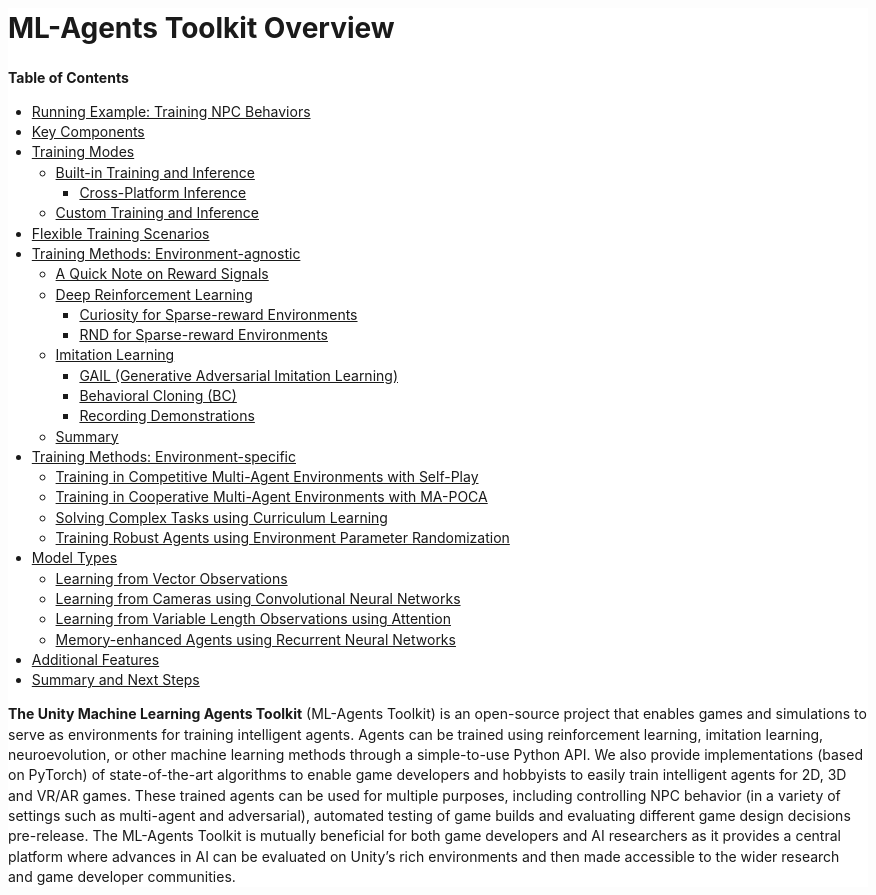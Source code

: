 # ML-Agents Toolkit Overview

**Table of Contents**

- [Running Example: Training NPC Behaviors](#running-example-training-npc-behaviors)
- [Key Components](#key-components)
- [Training Modes](#training-modes)
  - [Built-in Training and Inference](#built-in-training-and-inference)
    - [Cross-Platform Inference](#cross-platform-inference)
  - [Custom Training and Inference](#custom-training-and-inference)
- [Flexible Training Scenarios](#flexible-training-scenarios)
- [Training Methods: Environment-agnostic](#training-methods-environment-agnostic)
  - [A Quick Note on Reward Signals](#a-quick-note-on-reward-signals)
  - [Deep Reinforcement Learning](#deep-reinforcement-learning)
    - [Curiosity for Sparse-reward Environments](#curiosity-for-sparse-reward-environments)
    - [RND for Sparse-reward Environments](#rnd-for-sparse-reward-environments)
  - [Imitation Learning](#imitation-learning)
    - [GAIL (Generative Adversarial Imitation Learning)](#gail-generative-adversarial-imitation-learning)
    - [Behavioral Cloning (BC)](#behavioral-cloning-bc)
    - [Recording Demonstrations](#recording-demonstrations)
  - [Summary](#summary)
- [Training Methods: Environment-specific](#training-methods-environment-specific)
  - [Training in Competitive Multi-Agent Environments with Self-Play](#training-in-competitive-multi-agent-environments-with-self-play)
  - [Training in Cooperative Multi-Agent Environments with MA-POCA](#training-in-cooperative-multi-agent-environments-with-ma-poca)
  - [Solving Complex Tasks using Curriculum Learning](#solving-complex-tasks-using-curriculum-learning)
  - [Training Robust Agents using Environment Parameter Randomization](#training-robust-agents-using-environment-parameter-randomization)
- [Model Types](#model-types)
  - [Learning from Vector Observations](#learning-from-vector-observations)
  - [Learning from Cameras using Convolutional Neural Networks](#learning-from-cameras-using-convolutional-neural-networks)
  - [Learning from Variable Length Observations using Attention](#learning-from-ariable-length-observations-using-attention)
  - [Memory-enhanced Agents using Recurrent Neural Networks](#memory-enhanced-agents-using-recurrent-neural-networks)
- [Additional Features](#additional-features)
- [Summary and Next Steps](#summary-and-next-steps)

**The Unity Machine Learning Agents Toolkit** (ML-Agents Toolkit) is an
open-source project that enables games and simulations to serve as environments
for training intelligent agents. Agents can be trained using reinforcement
learning, imitation learning, neuroevolution, or other machine learning methods
through a simple-to-use Python API. We also provide implementations (based on
PyTorch) of state-of-the-art algorithms to enable game developers and
hobbyists to easily train intelligent agents for 2D, 3D and VR/AR games. These
trained agents can be used for multiple purposes, including controlling NPC
behavior (in a variety of settings such as multi-agent and adversarial),
automated testing of game builds and evaluating different game design decisions
pre-release. The ML-Agents Toolkit is mutually beneficial for both game
developers and AI researchers as it provides a central platform where advances
in AI can be evaluated on Unity’s rich environments and then made accessible to
the wider research and game developer communities.
